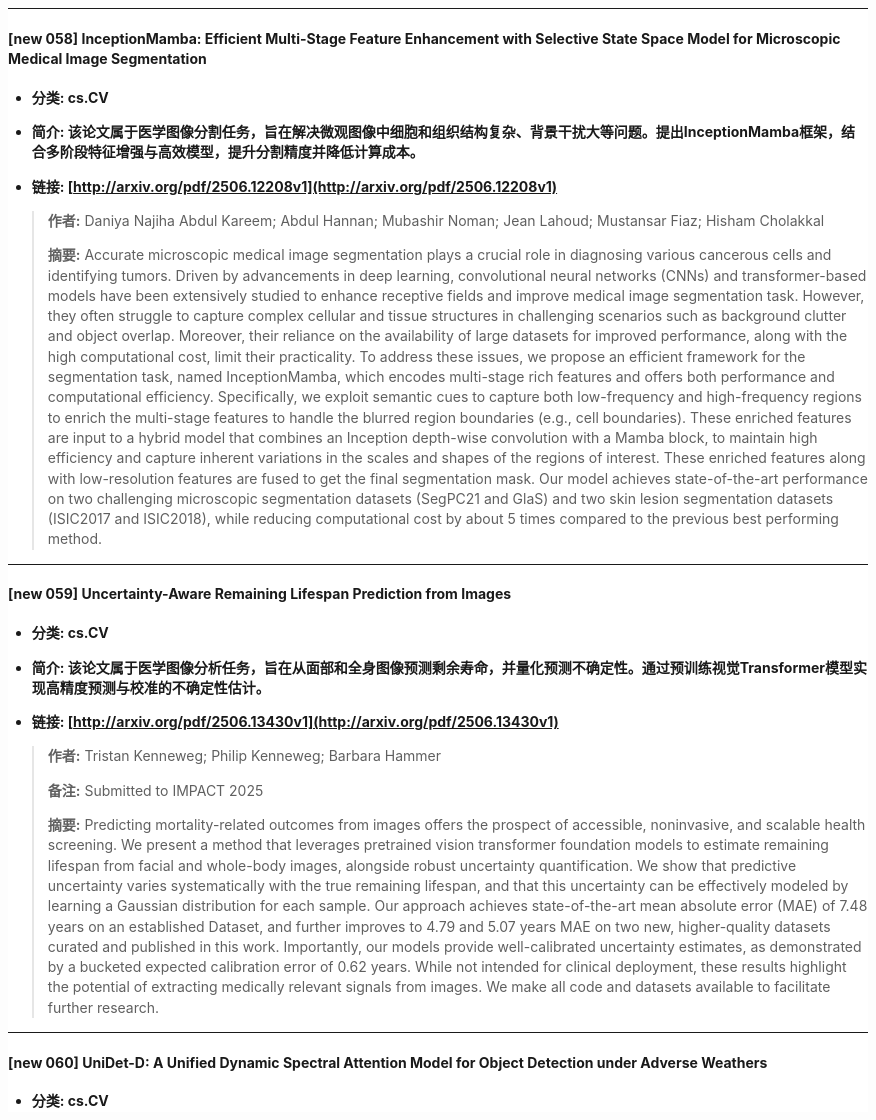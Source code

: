 
---
#### [new 058] InceptionMamba: Efficient Multi-Stage Feature Enhancement with Selective State Space Model for Microscopic Medical Image Segmentation
- **分类: cs.CV**

- **简介: 该论文属于医学图像分割任务，旨在解决微观图像中细胞和组织结构复杂、背景干扰大等问题。提出InceptionMamba框架，结合多阶段特征增强与高效模型，提升分割精度并降低计算成本。**

- **链接: [http://arxiv.org/pdf/2506.12208v1](http://arxiv.org/pdf/2506.12208v1)**

> **作者:** Daniya Najiha Abdul Kareem; Abdul Hannan; Mubashir Noman; Jean Lahoud; Mustansar Fiaz; Hisham Cholakkal
>
> **摘要:** Accurate microscopic medical image segmentation plays a crucial role in diagnosing various cancerous cells and identifying tumors. Driven by advancements in deep learning, convolutional neural networks (CNNs) and transformer-based models have been extensively studied to enhance receptive fields and improve medical image segmentation task. However, they often struggle to capture complex cellular and tissue structures in challenging scenarios such as background clutter and object overlap. Moreover, their reliance on the availability of large datasets for improved performance, along with the high computational cost, limit their practicality. To address these issues, we propose an efficient framework for the segmentation task, named InceptionMamba, which encodes multi-stage rich features and offers both performance and computational efficiency. Specifically, we exploit semantic cues to capture both low-frequency and high-frequency regions to enrich the multi-stage features to handle the blurred region boundaries (e.g., cell boundaries). These enriched features are input to a hybrid model that combines an Inception depth-wise convolution with a Mamba block, to maintain high efficiency and capture inherent variations in the scales and shapes of the regions of interest. These enriched features along with low-resolution features are fused to get the final segmentation mask. Our model achieves state-of-the-art performance on two challenging microscopic segmentation datasets (SegPC21 and GlaS) and two skin lesion segmentation datasets (ISIC2017 and ISIC2018), while reducing computational cost by about 5 times compared to the previous best performing method.
>
---
#### [new 059] Uncertainty-Aware Remaining Lifespan Prediction from Images
- **分类: cs.CV**

- **简介: 该论文属于医学图像分析任务，旨在从面部和全身图像预测剩余寿命，并量化预测不确定性。通过预训练视觉Transformer模型实现高精度预测与校准的不确定性估计。**

- **链接: [http://arxiv.org/pdf/2506.13430v1](http://arxiv.org/pdf/2506.13430v1)**

> **作者:** Tristan Kenneweg; Philip Kenneweg; Barbara Hammer
>
> **备注:** Submitted to IMPACT 2025
>
> **摘要:** Predicting mortality-related outcomes from images offers the prospect of accessible, noninvasive, and scalable health screening. We present a method that leverages pretrained vision transformer foundation models to estimate remaining lifespan from facial and whole-body images, alongside robust uncertainty quantification. We show that predictive uncertainty varies systematically with the true remaining lifespan, and that this uncertainty can be effectively modeled by learning a Gaussian distribution for each sample. Our approach achieves state-of-the-art mean absolute error (MAE) of 7.48 years on an established Dataset, and further improves to 4.79 and 5.07 years MAE on two new, higher-quality datasets curated and published in this work. Importantly, our models provide well-calibrated uncertainty estimates, as demonstrated by a bucketed expected calibration error of 0.62 years. While not intended for clinical deployment, these results highlight the potential of extracting medically relevant signals from images. We make all code and datasets available to facilitate further research.
>
---
#### [new 060] UniDet-D: A Unified Dynamic Spectral Attention Model for Object Detection under Adverse Weathers
- **分类: cs.CV**
